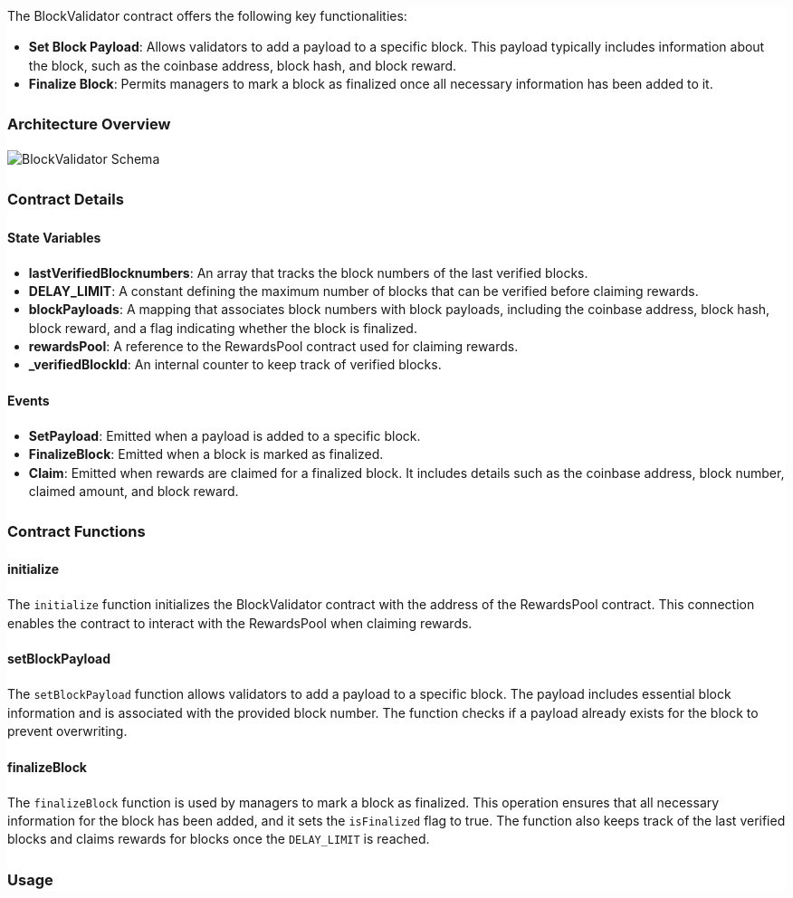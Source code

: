 The BlockValidator contract offers the following key functionalities:

- **Set Block Payload**: Allows validators to add a payload to a specific block. This payload typically includes information about the block, such as the coinbase address, block hash, and block reward.
- **Finalize Block**: Permits managers to mark a block as finalized once all necessary information has been added to it.

### Architecture Overview
![BlockValidator Schema](https://raw.githubusercontent.com/Metatime-Technology-Inc/metachain/eec8b99da98cf010019747de4f76c35dafa1fb56/resources/schemas/blockvalidator-schema.svg)

### Contract Details

#### State Variables

- **lastVerifiedBlocknumbers**: An array that tracks the block numbers of the last verified blocks.
- **DELAY_LIMIT**: A constant defining the maximum number of blocks that can be verified before claiming rewards.
- **blockPayloads**: A mapping that associates block numbers with block payloads, including the coinbase address, block hash, block reward, and a flag indicating whether the block is finalized.
- **rewardsPool**: A reference to the RewardsPool contract used for claiming rewards.
- **_verifiedBlockId**: An internal counter to keep track of verified blocks.

#### Events

- **SetPayload**: Emitted when a payload is added to a specific block.
- **FinalizeBlock**: Emitted when a block is marked as finalized.
- **Claim**: Emitted when rewards are claimed for a finalized block. It includes details such as the coinbase address, block number, claimed amount, and block reward.

### Contract Functions

#### initialize

The `initialize` function initializes the BlockValidator contract with the address of the RewardsPool contract. This connection enables the contract to interact with the RewardsPool when claiming rewards.

#### setBlockPayload

The `setBlockPayload` function allows validators to add a payload to a specific block. The payload includes essential block information and is associated with the provided block number. The function checks if a payload already exists for the block to prevent overwriting.

#### finalizeBlock

The `finalizeBlock` function is used by managers to mark a block as finalized. This operation ensures that all necessary information for the block has been added, and it sets the `isFinalized` flag to true. The function also keeps track of the last verified blocks and claims rewards for blocks once the `DELAY_LIMIT` is reached.

### Usage
